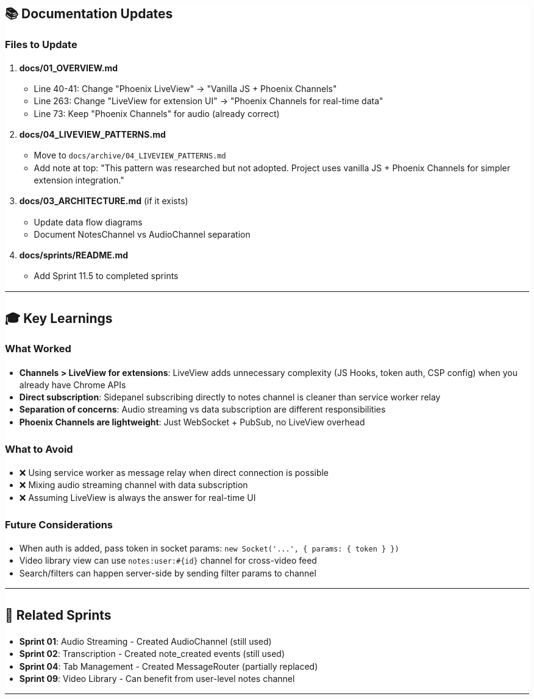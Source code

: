 
## 📚 Documentation Updates

### Files to Update

1. **docs/01_OVERVIEW.md**
   - Line 40-41: Change "Phoenix LiveView" → "Vanilla JS + Phoenix Channels"
   - Line 263: Change "LiveView for extension UI" → "Phoenix Channels for real-time data"
   - Line 73: Keep "Phoenix Channels" for audio (already correct)

2. **docs/04_LIVEVIEW_PATTERNS.md**
   - Move to `docs/archive/04_LIVEVIEW_PATTERNS.md`
   - Add note at top: "This pattern was researched but not adopted. Project uses vanilla JS + Phoenix Channels for simpler extension integration."

3. **docs/03_ARCHITECTURE.md** (if it exists)
   - Update data flow diagrams
   - Document NotesChannel vs AudioChannel separation

4. **docs/sprints/README.md**
   - Add Sprint 11.5 to completed sprints

---

## 🎓 Key Learnings

### What Worked

- **Channels > LiveView for extensions**: LiveView adds unnecessary complexity (JS Hooks, token auth, CSP config) when you already have Chrome APIs
- **Direct subscription**: Sidepanel subscribing directly to notes channel is cleaner than service worker relay
- **Separation of concerns**: Audio streaming vs data subscription are different responsibilities
- **Phoenix Channels are lightweight**: Just WebSocket + PubSub, no LiveView overhead

### What to Avoid

- ❌ Using service worker as message relay when direct connection is possible
- ❌ Mixing audio streaming channel with data subscription
- ❌ Assuming LiveView is always the answer for real-time UI

### Future Considerations

- When auth is added, pass token in socket params: `new Socket('...', { params: { token } })`
- Video library view can use `notes:user:#{id}` channel for cross-video feed
- Search/filters can happen server-side by sending filter params to channel

---

## 🔗 Related Sprints

- **Sprint 01**: Audio Streaming - Created AudioChannel (still used)
- **Sprint 02**: Transcription - Created note_created events (still used)
- **Sprint 04**: Tab Management - Created MessageRouter (partially replaced)
- **Sprint 09**: Video Library - Can benefit from user-level notes channel

---